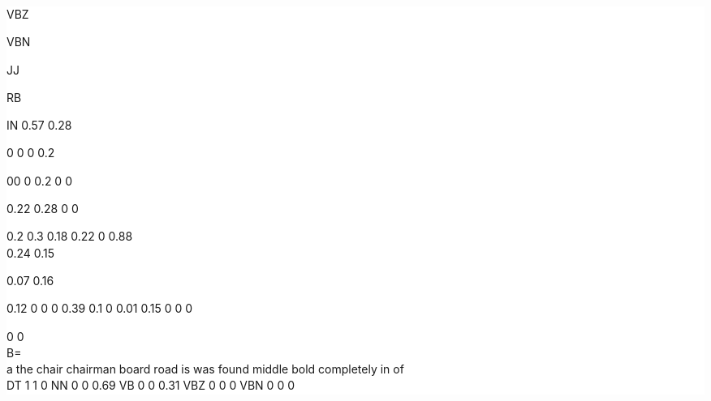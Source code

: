</div>
</div>
<div class="layoutArea">
<div class="column">
VBZ

VBN

JJ

RB

IN 0.57 0.28

</div>
<div class="column">
0 0 0 0.2

00 0 0.2 0 0

0.22 0.28 0 0

</div>
</div>
<div class="layoutArea">
<div class="column">
0.2 0.3 0.18 0.22 0 0.88

</div>
<div class="column">
0.24 0.15

0.07 0.16

0.12 0 0 0 0.39 0.1 0 0.01 0.15 0 0 0

</div>
</div>
<div class="layoutArea">
<div class="column">
0 0

</div>
</div>
<div class="layoutArea">
<div class="column">
B=

</div>
</div>
<div class="layoutArea">
<div class="column">
a the chair chairman board road is was found middle bold completely in of

</div>
</div>
<div class="layoutArea">
<div class="column">
DT 1 1 0 NN 0 0 0.69 VB 0 0 0.31 VBZ 0 0 0 VBN 0 0 0
